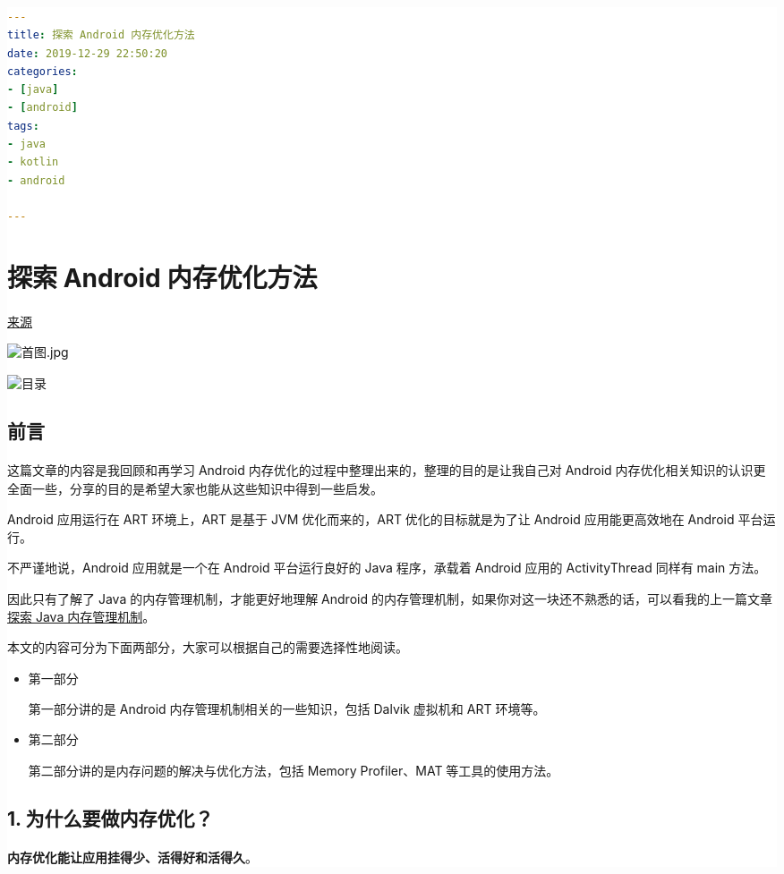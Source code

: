 ```yaml
---
title: 探索 Android 内存优化方法
date: 2019-12-29 22:50:20
categories:
- [java]
- [android]
tags:
- java
- kotlin
- android

---
```




# 探索 Android 内存优化方法

[来源](https://juejin.im/post/5d3ada056fb9a07eb94fd1bc)

![首图.jpg](https://user-gold-cdn.xitu.io/2019/7/26/16c2de38e6eae104?imageView2/0/w/1280/h/960/format/webp/ignore-error/1)





![目录](https://user-gold-cdn.xitu.io/2019/7/29/16c3bf56cf1088f5?imageView2/0/w/1280/h/960/format/webp/ignore-error/1)



## 前言

这篇文章的内容是我回顾和再学习 Android 内存优化的过程中整理出来的，整理的目的是让我自己对 Android 内存优化相关知识的认识更全面一些，分享的目的是希望大家也能从这些知识中得到一些启发。

Android 应用运行在 ART 环境上，ART 是基于 JVM 优化而来的，ART 优化的目标就是为了让 Android 应用能更高效地在 Android 平台运行。

不严谨地说，Android 应用就是一个在 Android 平台运行良好的 Java 程序，承载着 Android 应用的 ActivityThread 同样有 main 方法。

因此只有了解了 Java 的内存管理机制，才能更好地理解 Android 的内存管理机制，如果你对这一块还不熟悉的话，可以看我的上一篇文章 [探索 Java 内存管理机制](https://juejin.im/post/5d3a870df265da1b855c9d41)。

本文的内容可分为下面两部分，大家可以根据自己的需要选择性地阅读。

- 第一部分

  第一部分讲的是 Android 内存管理机制相关的一些知识，包括 Dalvik 虚拟机和 ART 环境等。

- 第二部分

  第二部分讲的是内存问题的解决与优化方法，包括 Memory Profiler、MAT 等工具的使用方法。

## 1. 为什么要做内存优化？

**内存优化能让应用挂得少、活得好和活得久**。
